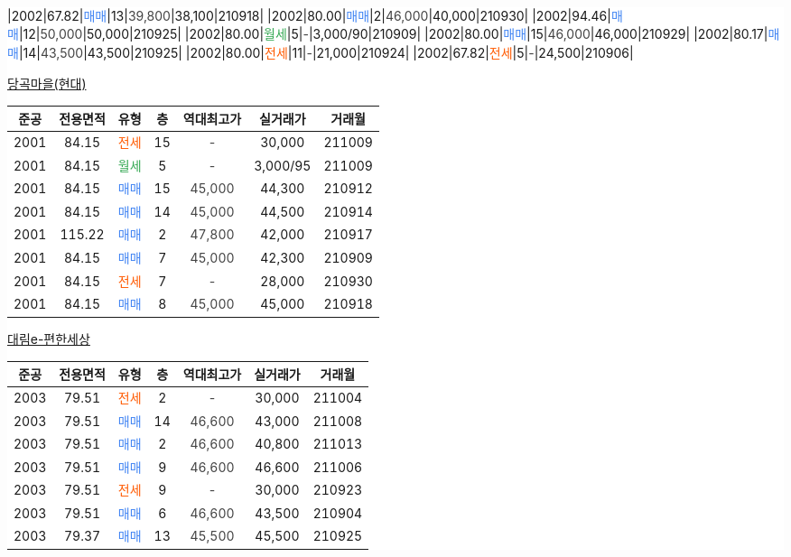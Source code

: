 |2002|67.82|<span style="color:#4285f3">매매</span>|13|<span style="color:#444444">39,800</span>|38,100|210918|
|2002|80.00|<span style="color:#4285f3">매매</span>|2|<span style="color:#444444">46,000</span>|40,000|210930|
|2002|94.46|<span style="color:#4285f3">매매</span>|12|<span style="color:#444444">50,000</span>|50,000|210925|
|2002|80.00|<span style="color:#34a853">월세</span>|5|<span style="color:#444444">-</span>|3,000/90|210909|
|2002|80.00|<span style="color:#4285f3">매매</span>|15|<span style="color:#444444">46,000</span>|46,000|210929|
|2002|80.17|<span style="color:#4285f3">매매</span>|14|<span style="color:#444444">43,500</span>|43,500|210925|
|2002|80.00|<span style="color:#ff5a00">전세</span>|11|<span style="color:#444444">-</span>|21,000|210924|
|2002|67.82|<span style="color:#ff5a00">전세</span>|5|<span style="color:#444444">-</span>|24,500|210906|


<script async src="//pagead2.googlesyndication.com/pagead/js/adsbygoogle.js"></script>

<ins class="adsbygoogle"
     style="display:block"
     data-ad-client="ca-pub-2446590836940007"
     data-ad-slot="1659523306"
     data-ad-format="auto"
     data-full-width-responsive="true"></ins>
<script>
(adsbygoogle = window.adsbygoogle || []).push({});
</script>


[당곡마을(현대)](https://search.naver.com/search.naver?query=%EA%B2%BD%EA%B8%B0%EB%8F%84+%EA%B9%80%ED%8F%AC%EC%8B%9C+%ED%92%8D%EB%AC%B4%EB%8F%99+%EB%8B%B9%EA%B3%A1%EB%A7%88%EC%9D%84%28%ED%98%84%EB%8C%80%29)

|준공|전용면적|유형|층|역대최고가|실거래가|거래월|
|:---:|:---:|:---:|:---:|:---:|:---:|:---:|
|2001|84.15|<span style="color:#ff5a00">전세</span>|15|<span style="color:#444444">-</span>|30,000|211009|
|2001|84.15|<span style="color:#34a853">월세</span>|5|<span style="color:#444444">-</span>|3,000/95|211009|
|2001|84.15|<span style="color:#4285f3">매매</span>|15|<span style="color:#444444">45,000</span>|44,300|210912|
|2001|84.15|<span style="color:#4285f3">매매</span>|14|<span style="color:#444444">45,000</span>|44,500|210914|
|2001|115.22|<span style="color:#4285f3">매매</span>|2|<span style="color:#444444">47,800</span>|42,000|210917|
|2001|84.15|<span style="color:#4285f3">매매</span>|7|<span style="color:#444444">45,000</span>|42,300|210909|
|2001|84.15|<span style="color:#ff5a00">전세</span>|7|<span style="color:#444444">-</span>|28,000|210930|
|2001|84.15|<span style="color:#4285f3">매매</span>|8|<span style="color:#444444">45,000</span>|45,000|210918|

[대림e-편한세상](https://search.naver.com/search.naver?query=%EA%B2%BD%EA%B8%B0%EB%8F%84+%EA%B9%80%ED%8F%AC%EC%8B%9C+%ED%92%8D%EB%AC%B4%EB%8F%99+%EB%8C%80%EB%A6%BCe-%ED%8E%B8%ED%95%9C%EC%84%B8%EC%83%81)

|준공|전용면적|유형|층|역대최고가|실거래가|거래월|
|:---:|:---:|:---:|:---:|:---:|:---:|:---:|
|2003|79.51|<span style="color:#ff5a00">전세</span>|2|<span style="color:#444444">-</span>|30,000|211004|
|2003|79.51|<span style="color:#4285f3">매매</span>|14|<span style="color:#444444">46,600</span>|43,000|211008|
|2003|79.51|<span style="color:#4285f3">매매</span>|2|<span style="color:#444444">46,600</span>|40,800|211013|
|2003|79.51|<span style="color:#4285f3">매매</span>|9|<span style="color:#444444">46,600</span>|46,600|211006|
|2003|79.51|<span style="color:#ff5a00">전세</span>|9|<span style="color:#444444">-</span>|30,000|210923|
|2003|79.51|<span style="color:#4285f3">매매</span>|6|<span style="color:#444444">46,600</span>|43,500|210904|
|2003|79.37|<span style="color:#4285f3">매매</span>|13|<span style="color:#444444">45,500</span>|45,500|210925|